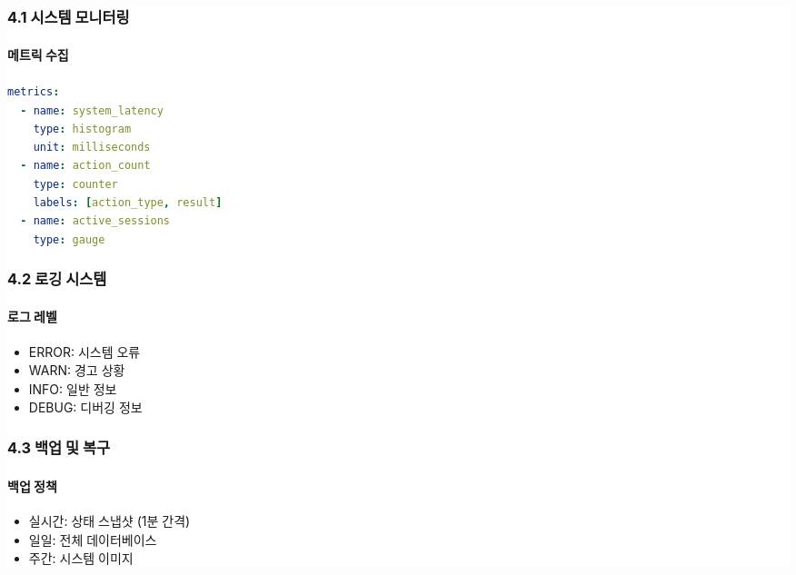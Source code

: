### 4.1 시스템 모니터링
#### 메트릭 수집
```yaml
metrics:
  - name: system_latency
    type: histogram
    unit: milliseconds
  - name: action_count
    type: counter
    labels: [action_type, result]
  - name: active_sessions
    type: gauge
```

### 4.2 로깅 시스템
#### 로그 레벨
- ERROR: 시스템 오류
- WARN: 경고 상황
- INFO: 일반 정보
- DEBUG: 디버깅 정보

### 4.3 백업 및 복구
#### 백업 정책
- 실시간: 상태 스냅샷 (1분 간격)
- 일일: 전체 데이터베이스
- 주간: 시스템 이미지